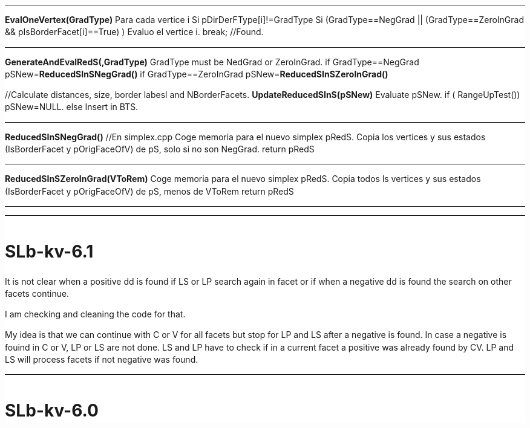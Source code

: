 --------------------------------------------------------------
**EvalOneVertex(GradType)**
Para cada vertice i
	Si pDirDerFType[i]!=GradType
	  Si (GradType==NegGrad ||
	      (GradType==ZeroInGrad && pIsBorderFacet[i]==True)
	     )
	     Evaluo el vertice i.
	     break; //Found.

--------------------------------------------------------------
**GenerateAndEvalRedS(,GradType)**
GradType must be NedGrad or ZeroInGrad.
if GradType==NegGrad
   pSNew=**ReducedSInSNegGrad()**
if GradType==ZeroInGrad
   pSNew=**ReducedSInSZeroInGrad()**

//Calculate distances, size, border labesl and NBorderFacets.
**UpdateReducedSInS(pSNew)** 
Evaluate pSNew.
if ( RangeUpTest())
   pSNew=NULL.
else
   Insert in BTS.

--------------------------------------------------------------
**ReducedSInSNegGrad()**  //En simplex.cpp
Coge memoria para el nuevo simplex pRedS.
Copia los vertices y sus estados (IsBorderFacet y pOrigFaceOfV) de pS, solo si no son NegGrad.
return pRedS

--------------------------------------------------------------
**ReducedSInSZeroInGrad(VToRem)**
Coge memoria para el nuevo simplex pRedS.
Copia todos ls vertices y sus estados (IsBorderFacet y pOrigFaceOfV) de pS, menos de VToRem
return pRedS

-------------------------------------------------------------------------------
-------------------------------------------------------------------------------
# SLb-kv-6.1
It is not clear when a positive dd is found if LS or LP search again in facet or if when a negative dd is found the search on other facets continue.

I am checking and cleaning the code for that.

My idea is that we can continue with C or V for all facets but stop for LP and LS after a negative is found. In case a negative is fouind in C or V, LP or LS are not done.
LS and LP have to check if in a current facet a positive was already found by CV. LP and LS will process facets if not negative was found.

-------------------------------------------------------------------------------
# SLb-kv-6.0
